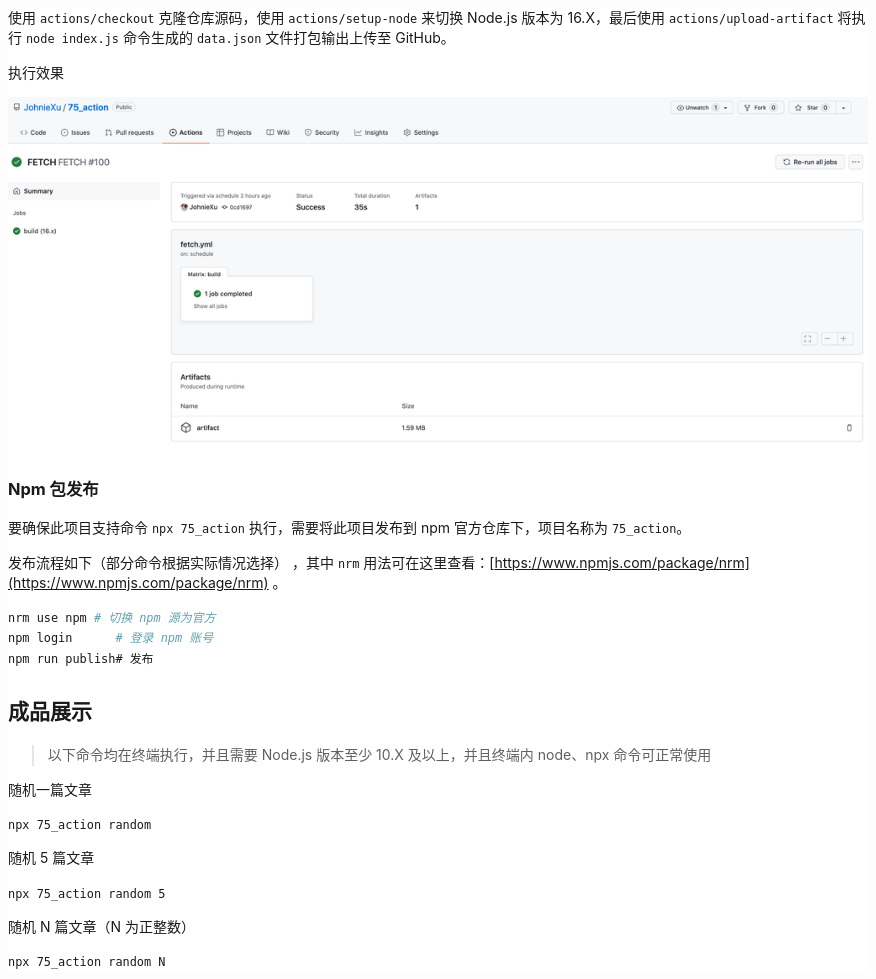 使用 `actions/checkout` 克隆仓库源码，使用 `actions/setup-node` 来切换 Node.js 版本为 16.X，最后使用 `actions/upload-artifact` 将执行 `node index.js` 命令生成的 `data.json` 文件打包输出上传至  GitHub。

执行效果

![image](./9f9a66da9bce88f0c073c03a5c86b4bb.png)

### Npm 包发布

要确保此项目支持命令 `npx 75_action` 执行，需要将此项目发布到 npm 官方仓库下，项目名称为 `75_action`。

发布流程如下（部分命令根据实际情况选择） ，其中 `nrm` 用法可在这里查看：[https://www.npmjs.com/package/nrm](https://www.npmjs.com/package/nrm) 。

```bash
nrm use npm # 切换 npm 源为官方
npm login	   # 登录 npm 账号
npm run publish# 发布
```

## 成品展示

> 以下命令均在终端执行，并且需要 Node.js 版本至少 10.X 及以上，并且终端内 node、npx 命令可正常使用

随机一篇文章

```bash
npx 75_action random
```

随机 5 篇文章

```bash
npx 75_action random 5
```

随机 N 篇文章（N 为正整数）

```bash
npx 75_action random N
```
